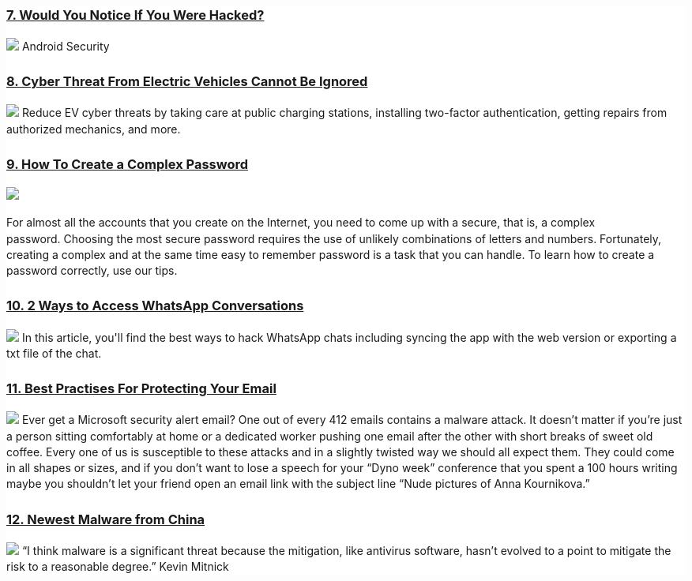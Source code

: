 ### [7. Would You Notice If You Were Hacked?](https://hackernoon.com/would-you-notice-if-you-are-hacked-this-way-oj4i3nwt)
![](https://cdn.hackernoon.com/images/gd6d3zsa.gif)
Android Security

### [8. Cyber Threat From Electric Vehicles Cannot Be Ignored](https://hackernoon.com/cyber-threat-from-electric-vehicles-cannot-be-ignored-jcb7312r)
![](https://cdn.hackernoon.com/images/L0thxpJhdreYtKbGuD07xwrWRfI2-6z2e31y6.jpeg)
Reduce EV cyber threats by taking care at public charging stations, installing two-factor authentication, getting repairs from authorized mechanics, and more.

### [9. How To Create a Complex Password](https://hackernoon.com/how-to-create-a-complex-password-wmr32j4)
![](https://cdn.hackernoon.com/drafts/jy2b3289.png)

For almost all the accounts that you create on the Internet, you need to come up with a secure, that is, a complex password. Choosing the most secure password requires the use of unlikely combinations of letters and numbers. Fortunately, creating a complex and at the same time easy to remember password is a task that you can handle. To learn how to create a password correctly, use our tips. 

### [10. 2 Ways to Access WhatsApp Conversations](https://hackernoon.com/how-to-hack-whatsapp-conversations-why33h5)
![](https://cdn.hackernoon.com/images/sMA7YP08YqU5cOBdFi4hHpFrAZN2-sfi33r7.jpeg)
In this article, you'll find the best ways to hack WhatsApp chats including syncing the app with the web version or exporting a txt file of the chat.

### [11. Best Practises For Protecting Your Email](https://hackernoon.com/best-practises-for-protecting-your-email-ro9236qo)
![](https://images.unsplash.com/photo-1557200134-90327ee9fafa?ixlib=rb-1.2.1&q=80&fm=jpg&crop=entropy&cs=tinysrgb&w=1080&fit=max&ixid=eyJhcHBfaWQiOjEwMDk2Mn0)
Ever get a Microsoft security alert email? One out of every 412 emails contains a malware attack. It doesn’t matter if you’re just a person sitting comfortably at home or a dedicated worker pushing one email after the other with short breaks of sweet old coffee. Every one of us is susceptible to these attacks and in a slightly twisted way we should all expect them. They could come in all shapes or sizes, and if you don’t want to lose a speech for your “Dyno week” conference that you spent a 100 hours writing maybe you shouldn’t let your friend open an email link with the subject line “Nude pictures of Anna Kournikova.”

### [12. Newest Malware from China](https://hackernoon.com/newest-malware-from-china-8a1k3uem)
![](https://cdn.hackernoon.com/drafts/rsij3w7q.png)
“I think malware is a significant threat because the mitigation, like antivirus software, hasn’t evolved to a point to mitigate the risk to a reasonable degree.” Kevin Mitnick
